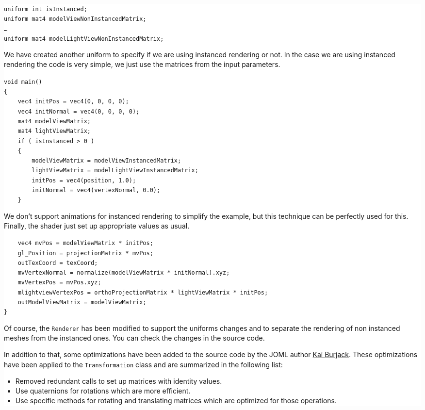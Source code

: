 ```text
uniform int isInstanced;
uniform mat4 modelViewNonInstancedMatrix;
…
uniform mat4 modelLightViewNonInstancedMatrix;
```

We have created another uniform to specify if we are using instanced rendering or not. In the case we are using instanced rendering the code is very simple, we just use the matrices from the input parameters.

```text
void main()
{
    vec4 initPos = vec4(0, 0, 0, 0);
    vec4 initNormal = vec4(0, 0, 0, 0);
    mat4 modelViewMatrix;
    mat4 lightViewMatrix;
    if ( isInstanced > 0 )
    {
        modelViewMatrix = modelViewInstancedMatrix;
        lightViewMatrix = modelLightViewInstancedMatrix;
        initPos = vec4(position, 1.0);
        initNormal = vec4(vertexNormal, 0.0);
    }
```

We don’t support animations for instanced rendering to simplify the example, but this technique can be perfectly used for this.  
Finally, the shader just set up appropriate values as usual.

```text
    vec4 mvPos = modelViewMatrix * initPos;
    gl_Position = projectionMatrix * mvPos;
    outTexCoord = texCoord;
    mvVertexNormal = normalize(modelViewMatrix * initNormal).xyz;
    mvVertexPos = mvPos.xyz;
    mlightviewVertexPos = orthoProjectionMatrix * lightViewMatrix * initPos;
    outModelViewMatrix = modelViewMatrix;
}
```

Of course, the `Renderer` has been modified to support the uniforms changes and to separate the rendering of non instanced meshes from the instanced ones. You can check the changes in the source code.

In addition to that, some optimizations have been added to the source code by the JOML author [Kai Burjack](https://github.com/httpdigest). These optimizations have been applied to the `Transformation` class and are summarized in the following list:

* Removed redundant calls to set up matrices with identity values.
* Use quaternions for rotations which are more efficient.
* Use specific methods for rotating and translating matrices which are optimized for those operations.
